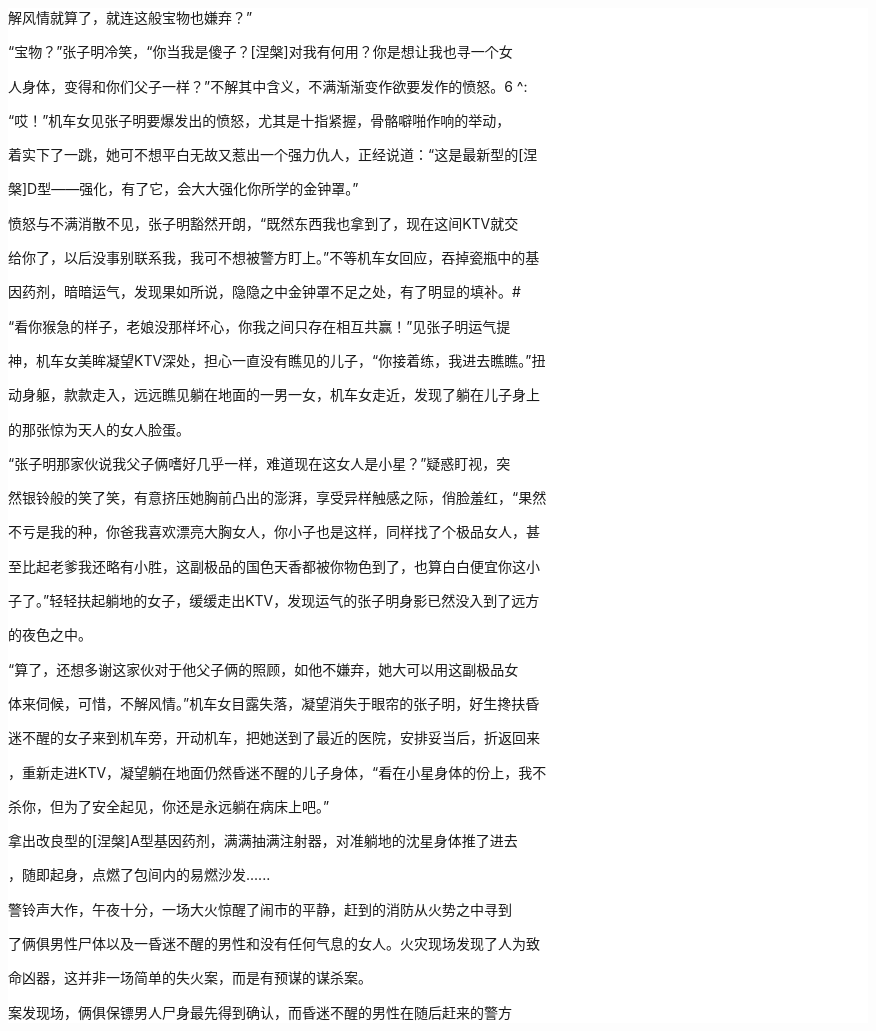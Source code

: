 解风情就算了，就连这般宝物也嫌弃？”



“宝物？”张子明冷笑，“你当我是傻子？[涅槃]对我有何用？你是想让我也寻一个女

人身体，变得和你们父子一样？”不解其中含义，不满渐渐变作欲要发作的愤怒。6  ^:



“哎！”机车女见张子明要爆发出的愤怒，尤其是十指紧握，骨骼噼啪作响的举动，

着实下了一跳，她可不想平白无故又惹出一个强力仇人，正经说道：“这是最新型的[涅

槃]D型——强化，有了它，会大大强化你所学的金钟罩。”



愤怒与不满消散不见，张子明豁然开朗，“既然东西我也拿到了，现在这间KTV就交

给你了，以后没事别联系我，我可不想被警方盯上。”不等机车女回应，吞掉瓷瓶中的基

因药剂，暗暗运气，发现果如所说，隐隐之中金钟罩不足之处，有了明显的填补。#



“看你猴急的样子，老娘没那样坏心，你我之间只存在相互共赢！”见张子明运气提

神，机车女美眸凝望KTV深处，担心一直没有瞧见的儿子，“你接着练，我进去瞧瞧。”扭

动身躯，款款走入，远远瞧见躺在地面的一男一女，机车女走近，发现了躺在儿子身上

的那张惊为天人的女人脸蛋。

“张子明那家伙说我父子俩嗜好几乎一样，难道现在这女人是小星？”疑惑盯视，突

然银铃般的笑了笑，有意挤压她胸前凸出的澎湃，享受异样触感之际，俏脸羞红，“果然

不亏是我的种，你爸我喜欢漂亮大胸女人，你小子也是这样，同样找了个极品女人，甚

至比起老爹我还略有小胜，这副极品的国色天香都被你物色到了，也算白白便宜你这小

子了。”轻轻扶起躺地的女子，缓缓走出KTV，发现运气的张子明身影已然没入到了远方

的夜色之中。

“算了，还想多谢这家伙对于他父子俩的照顾，如他不嫌弃，她大可以用这副极品女

体来伺候，可惜，不解风情。”机车女目露失落，凝望消失于眼帘的张子明，好生搀扶昏

迷不醒的女子来到机车旁，开动机车，把她送到了最近的医院，安排妥当后，折返回来

，重新走进KTV，凝望躺在地面仍然昏迷不醒的儿子身体，“看在小星身体的份上，我不

杀你，但为了安全起见，你还是永远躺在病床上吧。”

拿出改良型的[涅槃]A型基因药剂，满满抽满注射器，对准躺地的沈星身体推了进去

，随即起身，点燃了包间内的易燃沙发......

警铃声大作，午夜十分，一场大火惊醒了闹市的平静，赶到的消防从火势之中寻到

了俩俱男性尸体以及一昏迷不醒的男性和没有任何气息的女人。火灾现场发现了人为致

命凶器，这并非一场简单的失火案，而是有预谋的谋杀案。



案发现场，俩俱保镖男人尸身最先得到确认，而昏迷不醒的男性在随后赶来的警方
